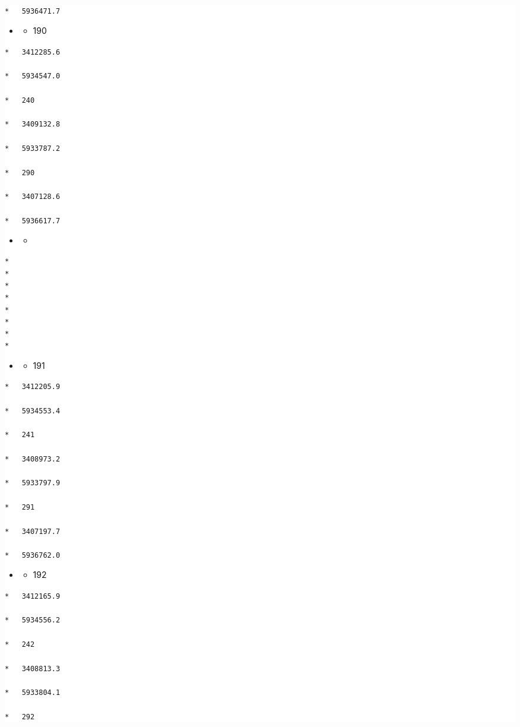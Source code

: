     *   5936471.7


*    *   190

    *   3412285.6

    *   5934547.0

    *   240

    *   3409132.8

    *   5933787.2

    *   290

    *   3407128.6

    *   5936617.7


*    *
    *
    *
    *
    *
    *
    *
    *
    *

*    *   191

    *   3412205.9

    *   5934553.4

    *   241

    *   3408973.2

    *   5933797.9

    *   291

    *   3407197.7

    *   5936762.0


*    *   192

    *   3412165.9

    *   5934556.2

    *   242

    *   3408813.3

    *   5933804.1

    *   292
